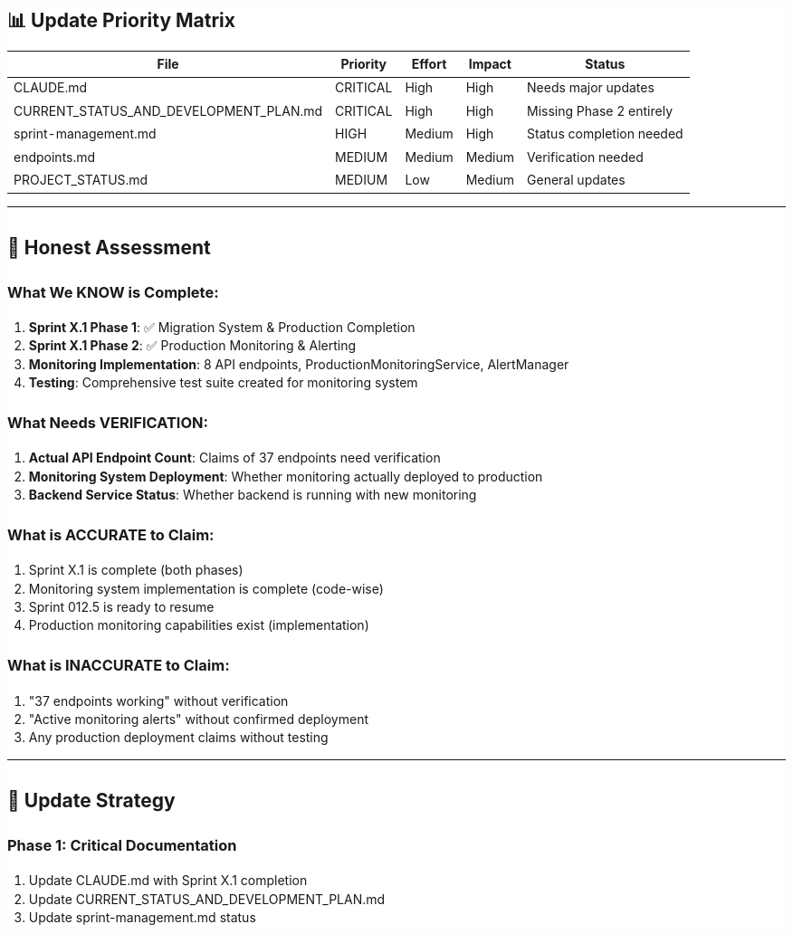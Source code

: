 
## 📊 **Update Priority Matrix**

| File | Priority | Effort | Impact | Status |
|------|----------|--------|--------|--------|
| CLAUDE.md | CRITICAL | High | High | Needs major updates |
| CURRENT_STATUS_AND_DEVELOPMENT_PLAN.md | CRITICAL | High | High | Missing Phase 2 entirely |
| sprint-management.md | HIGH | Medium | High | Status completion needed |
| endpoints.md | MEDIUM | Medium | Medium | Verification needed |
| PROJECT_STATUS.md | MEDIUM | Low | Medium | General updates |

---

## 🎯 **Honest Assessment**

### **What We KNOW is Complete**:
1. **Sprint X.1 Phase 1**: ✅ Migration System & Production Completion
2. **Sprint X.1 Phase 2**: ✅ Production Monitoring & Alerting
3. **Monitoring Implementation**: 8 API endpoints, ProductionMonitoringService, AlertManager
4. **Testing**: Comprehensive test suite created for monitoring system

### **What Needs VERIFICATION**:
1. **Actual API Endpoint Count**: Claims of 37 endpoints need verification
2. **Monitoring System Deployment**: Whether monitoring actually deployed to production
3. **Backend Service Status**: Whether backend is running with new monitoring

### **What is ACCURATE to Claim**:
1. Sprint X.1 is complete (both phases)
2. Monitoring system implementation is complete (code-wise)
3. Sprint 012.5 is ready to resume
4. Production monitoring capabilities exist (implementation)

### **What is INACCURATE to Claim**:
1. "37 endpoints working" without verification
2. "Active monitoring alerts" without confirmed deployment
3. Any production deployment claims without testing

---

## 📝 **Update Strategy**

### **Phase 1: Critical Documentation**
1. Update CLAUDE.md with Sprint X.1 completion
2. Update CURRENT_STATUS_AND_DEVELOPMENT_PLAN.md
3. Update sprint-management.md status

